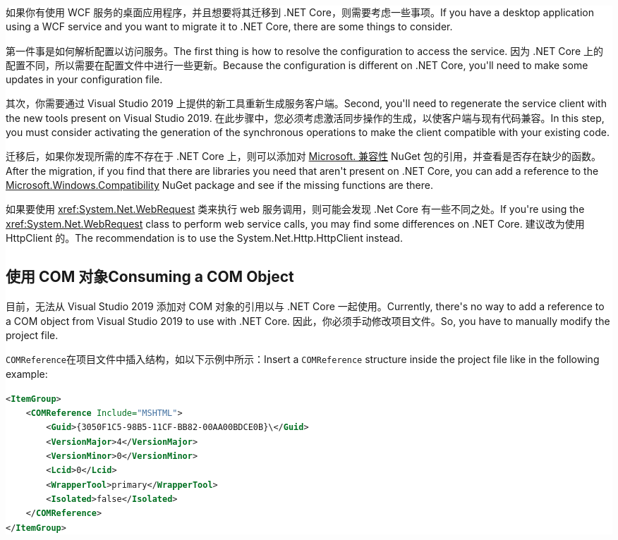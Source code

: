 <span data-ttu-id="4e6e7-202">如果你有使用 WCF 服务的桌面应用程序，并且想要将其迁移到 .NET Core，则需要考虑一些事项。</span><span class="sxs-lookup"><span data-stu-id="4e6e7-202">If you have a desktop application using a WCF service and you want to migrate it to .NET Core, there are some things to consider.</span></span>

<span data-ttu-id="4e6e7-203">第一件事是如何解析配置以访问服务。</span><span class="sxs-lookup"><span data-stu-id="4e6e7-203">The first thing is how to resolve the configuration to access the service.</span></span> <span data-ttu-id="4e6e7-204">因为 .NET Core 上的配置不同，所以需要在配置文件中进行一些更新。</span><span class="sxs-lookup"><span data-stu-id="4e6e7-204">Because the configuration is different on .NET Core, you'll need to make some updates in your configuration file.</span></span>

<span data-ttu-id="4e6e7-205">其次，你需要通过 Visual Studio 2019 上提供的新工具重新生成服务客户端。</span><span class="sxs-lookup"><span data-stu-id="4e6e7-205">Second, you'll need to regenerate the service client with the new tools present on Visual Studio 2019.</span></span> <span data-ttu-id="4e6e7-206">在此步骤中，您必须考虑激活同步操作的生成，以使客户端与现有代码兼容。</span><span class="sxs-lookup"><span data-stu-id="4e6e7-206">In this step, you must consider activating the generation of the synchronous operations to make the client compatible with your existing code.</span></span>

<span data-ttu-id="4e6e7-207">迁移后，如果你发现所需的库不存在于 .NET Core 上，则可以添加对 [Microsoft. 兼容性](https://www.nuget.org/packages/Microsoft.Windows.Compatibility) NuGet 包的引用，并查看是否存在缺少的函数。</span><span class="sxs-lookup"><span data-stu-id="4e6e7-207">After the migration, if you find that there are libraries you need that aren't present on .NET Core, you can add a reference to the [Microsoft.Windows.Compatibility](https://www.nuget.org/packages/Microsoft.Windows.Compatibility) NuGet package and see if the missing functions are there.</span></span>

<span data-ttu-id="4e6e7-208">如果要使用 <xref:System.Net.WebRequest> 类来执行 web 服务调用，则可能会发现 .Net Core 有一些不同之处。</span><span class="sxs-lookup"><span data-stu-id="4e6e7-208">If you're using the <xref:System.Net.WebRequest> class to perform web service calls, you may find some differences on .NET Core.</span></span> <span data-ttu-id="4e6e7-209">建议改为使用 HttpClient 的。</span><span class="sxs-lookup"><span data-stu-id="4e6e7-209">The recommendation is to use the System.Net.Http.HttpClient instead.</span></span>

## <a name="consuming-a-com-object"></a><span data-ttu-id="4e6e7-210">使用 COM 对象</span><span class="sxs-lookup"><span data-stu-id="4e6e7-210">Consuming a COM Object</span></span>

<span data-ttu-id="4e6e7-211">目前，无法从 Visual Studio 2019 添加对 COM 对象的引用以与 .NET Core 一起使用。</span><span class="sxs-lookup"><span data-stu-id="4e6e7-211">Currently, there's no way to add a reference to a COM object from Visual Studio 2019 to use with .NET Core.</span></span> <span data-ttu-id="4e6e7-212">因此，你必须手动修改项目文件。</span><span class="sxs-lookup"><span data-stu-id="4e6e7-212">So, you have to manually modify the project file.</span></span>

<span data-ttu-id="4e6e7-213">`COMReference`在项目文件中插入结构，如以下示例中所示：</span><span class="sxs-lookup"><span data-stu-id="4e6e7-213">Insert a `COMReference` structure inside the project file like in the following example:</span></span>

```xml
<ItemGroup>
    <COMReference Include="MSHTML">
        <Guid>{3050F1C5-98B5-11CF-BB82-00AA00BDCE0B}\</Guid>
        <VersionMajor>4</VersionMajor>
        <VersionMinor>0</VersionMinor>
        <Lcid>0</Lcid>
        <WrapperTool>primary</WrapperTool>
        <Isolated>false</Isolated>
    </COMReference>
</ItemGroup>
```
